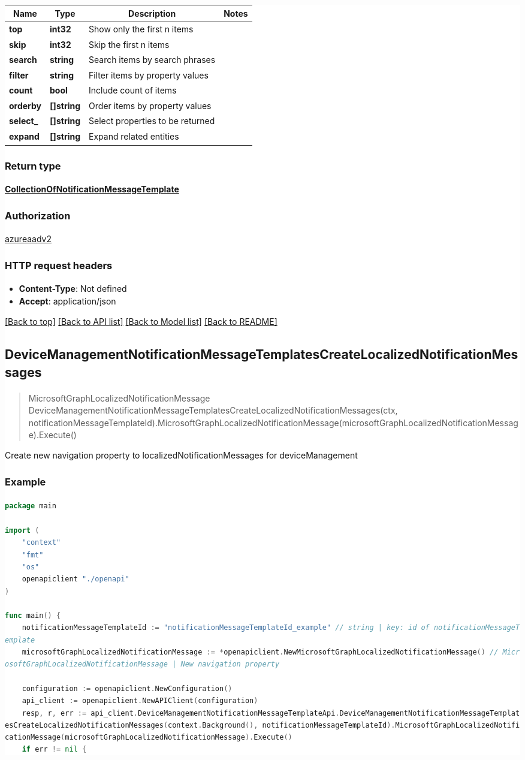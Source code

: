 
Name | Type | Description  | Notes
------------- | ------------- | ------------- | -------------
 **top** | **int32** | Show only the first n items | 
 **skip** | **int32** | Skip the first n items | 
 **search** | **string** | Search items by search phrases | 
 **filter** | **string** | Filter items by property values | 
 **count** | **bool** | Include count of items | 
 **orderby** | **[]string** | Order items by property values | 
 **select_** | **[]string** | Select properties to be returned | 
 **expand** | **[]string** | Expand related entities | 

### Return type

[**CollectionOfNotificationMessageTemplate**](CollectionOfNotificationMessageTemplate.md)

### Authorization

[azureaadv2](../README.md#azureaadv2)

### HTTP request headers

- **Content-Type**: Not defined
- **Accept**: application/json

[[Back to top]](#) [[Back to API list]](../README.md#documentation-for-api-endpoints)
[[Back to Model list]](../README.md#documentation-for-models)
[[Back to README]](../README.md)


## DeviceManagementNotificationMessageTemplatesCreateLocalizedNotificationMessages

> MicrosoftGraphLocalizedNotificationMessage DeviceManagementNotificationMessageTemplatesCreateLocalizedNotificationMessages(ctx, notificationMessageTemplateId).MicrosoftGraphLocalizedNotificationMessage(microsoftGraphLocalizedNotificationMessage).Execute()

Create new navigation property to localizedNotificationMessages for deviceManagement



### Example

```go
package main

import (
    "context"
    "fmt"
    "os"
    openapiclient "./openapi"
)

func main() {
    notificationMessageTemplateId := "notificationMessageTemplateId_example" // string | key: id of notificationMessageTemplate
    microsoftGraphLocalizedNotificationMessage := *openapiclient.NewMicrosoftGraphLocalizedNotificationMessage() // MicrosoftGraphLocalizedNotificationMessage | New navigation property

    configuration := openapiclient.NewConfiguration()
    api_client := openapiclient.NewAPIClient(configuration)
    resp, r, err := api_client.DeviceManagementNotificationMessageTemplateApi.DeviceManagementNotificationMessageTemplatesCreateLocalizedNotificationMessages(context.Background(), notificationMessageTemplateId).MicrosoftGraphLocalizedNotificationMessage(microsoftGraphLocalizedNotificationMessage).Execute()
    if err != nil {
```